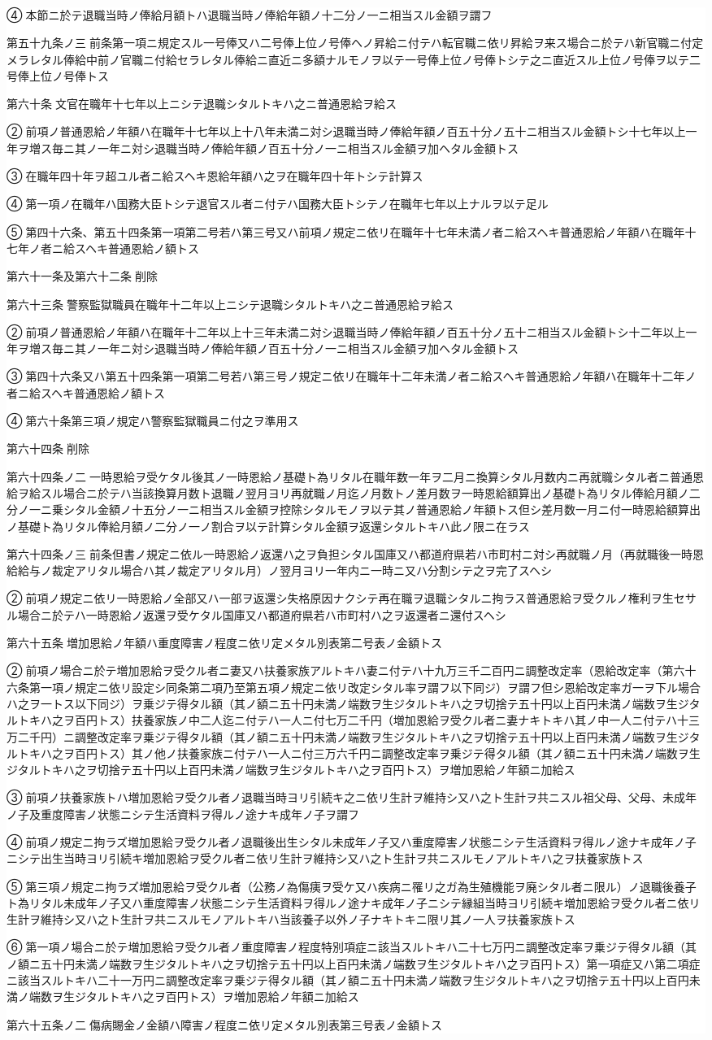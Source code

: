 ④ 本節ニ於テ退職当時ノ俸給月額トハ退職当時ノ俸給年額ノ十二分ノ一ニ相当スル金額ヲ謂フ

第五十九条ノ三 前条第一項ニ規定スル一号俸又ハ二号俸上位ノ号俸ヘノ昇給ニ付テハ転官職ニ依リ昇給ヲ来ス場合ニ於テハ新官職ニ付定メラレタル俸給中前ノ官職ニ付給セラレタル俸給ニ直近ニ多額ナルモノヲ以テ一号俸上位ノ号俸トシテ之ニ直近スル上位ノ号俸ヲ以テ二号俸上位ノ号俸トス

第六十条 文官在職年十七年以上ニシテ退職シタルトキハ之ニ普通恩給ヲ給ス

② 前項ノ普通恩給ノ年額ハ在職年十七年以上十八年未満ニ対シ退職当時ノ俸給年額ノ百五十分ノ五十ニ相当スル金額トシ十七年以上一年ヲ増ス毎ニ其ノ一年ニ対シ退職当時ノ俸給年額ノ百五十分ノ一ニ相当スル金額ヲ加ヘタル金額トス

③ 在職年四十年ヲ超ユル者ニ給スヘキ恩給年額ハ之ヲ在職年四十年トシテ計算ス

④ 第一項ノ在職年ハ国務大臣トシテ退官スル者ニ付テハ国務大臣トシテノ在職年七年以上ナルヲ以テ足ル

⑤ 第四十六条、第五十四条第一項第二号若ハ第三号又ハ前項ノ規定ニ依リ在職年十七年未満ノ者ニ給スヘキ普通恩給ノ年額ハ在職年十七年ノ者ニ給スヘキ普通恩給ノ額トス

第六十一条及第六十二条 削除

第六十三条 警察監獄職員在職年十二年以上ニシテ退職シタルトキハ之ニ普通恩給ヲ給ス

② 前項ノ普通恩給ノ年額ハ在職年十二年以上十三年未満ニ対シ退職当時ノ俸給年額ノ百五十分ノ五十ニ相当スル金額トシ十二年以上一年ヲ増ス毎ニ其ノ一年ニ対シ退職当時ノ俸給年額ノ百五十分ノ一ニ相当スル金額ヲ加ヘタル金額トス

③ 第四十六条又ハ第五十四条第一項第二号若ハ第三号ノ規定ニ依リ在職年十二年未満ノ者ニ給スヘキ普通恩給ノ年額ハ在職年十二年ノ者ニ給スヘキ普通恩給ノ額トス

④ 第六十条第三項ノ規定ハ警察監獄職員ニ付之ヲ準用ス

第六十四条 削除

第六十四条ノ二 一時恩給ヲ受ケタル後其ノ一時恩給ノ基礎ト為リタル在職年数一年ヲ二月ニ換算シタル月数内ニ再就職シタル者ニ普通恩給ヲ給スル場合ニ於テハ当該換算月数ト退職ノ翌月ヨリ再就職ノ月迄ノ月数トノ差月数ヲ一時恩給額算出ノ基礎ト為リタル俸給月額ノ二分ノ一ニ乗シタル金額ノ十五分ノ一ニ相当スル金額ヲ控除シタルモノヲ以テ其ノ普通恩給ノ年額トス但シ差月数一月ニ付一時恩給額算出ノ基礎ト為リタル俸給月額ノ二分ノ一ノ割合ヲ以テ計算シタル金額ヲ返還シタルトキハ此ノ限ニ在ラス

第六十四条ノ三 前条但書ノ規定ニ依ル一時恩給ノ返還ハ之ヲ負担シタル国庫又ハ都道府県若ハ市町村ニ対シ再就職ノ月（再就職後一時恩給給与ノ裁定アリタル場合ハ其ノ裁定アリタル月）ノ翌月ヨリ一年内ニ一時ニ又ハ分割シテ之ヲ完了スヘシ

② 前項ノ規定ニ依リ一時恩給ノ全部又ハ一部ヲ返還シ失格原因ナクシテ再在職ヲ退職シタルニ拘ラス普通恩給ヲ受クルノ権利ヲ生セサル場合ニ於テハ一時恩給ノ返還ヲ受ケタル国庫又ハ都道府県若ハ市町村ハ之ヲ返還者ニ還付スヘシ

第六十五条 増加恩給ノ年額ハ重度障害ノ程度ニ依リ定メタル別表第二号表ノ金額トス

② 前項ノ場合ニ於テ増加恩給ヲ受クル者ニ妻又ハ扶養家族アルトキハ妻ニ付テハ十九万三千二百円ニ調整改定率（恩給改定率（第六十六条第一項ノ規定ニ依リ設定シ同条第二項乃至第五項ノ規定ニ依リ改定シタル率ヲ謂フ以下同ジ）ヲ謂フ但シ恩給改定率ガ一ヲ下ル場合ハ之ヲ一トス以下同ジ）ヲ乗ジテ得タル額（其ノ額ニ五十円未満ノ端数ヲ生ジタルトキハ之ヲ切捨テ五十円以上百円未満ノ端数ヲ生ジタルトキハ之ヲ百円トス）扶養家族ノ中二人迄ニ付テハ一人ニ付七万二千円（増加恩給ヲ受クル者ニ妻ナキトキハ其ノ中一人ニ付テハ十三万二千円）ニ調整改定率ヲ乗ジテ得タル額（其ノ額ニ五十円未満ノ端数ヲ生ジタルトキハ之ヲ切捨テ五十円以上百円未満ノ端数ヲ生ジタルトキハ之ヲ百円トス）其ノ他ノ扶養家族ニ付テハ一人ニ付三万六千円ニ調整改定率ヲ乗ジテ得タル額（其ノ額ニ五十円未満ノ端数ヲ生ジタルトキハ之ヲ切捨テ五十円以上百円未満ノ端数ヲ生ジタルトキハ之ヲ百円トス）ヲ増加恩給ノ年額ニ加給ス

③ 前項ノ扶養家族トハ増加恩給ヲ受クル者ノ退職当時ヨリ引続キ之ニ依リ生計ヲ維持シ又ハ之ト生計ヲ共ニスル祖父母、父母、未成年ノ子及重度障害ノ状態ニシテ生活資料ヲ得ルノ途ナキ成年ノ子ヲ謂フ

④ 前項ノ規定ニ拘ラズ増加恩給ヲ受クル者ノ退職後出生シタル未成年ノ子又ハ重度障害ノ状態ニシテ生活資料ヲ得ルノ途ナキ成年ノ子ニシテ出生当時ヨリ引続キ増加恩給ヲ受クル者ニ依リ生計ヲ維持シ又ハ之ト生計ヲ共ニスルモノアルトキハ之ヲ扶養家族トス

⑤ 第三項ノ規定ニ拘ラズ増加恩給ヲ受クル者（公務ノ為傷痍ヲ受ケ又ハ疾病ニ罹リ之ガ為生殖機能ヲ廃シタル者ニ限ル）ノ退職後養子ト為リタル未成年ノ子又ハ重度障害ノ状態ニシテ生活資料ヲ得ルノ途ナキ成年ノ子ニシテ縁組当時ヨリ引続キ増加恩給ヲ受クル者ニ依リ生計ヲ維持シ又ハ之ト生計ヲ共ニスルモノアルトキハ当該養子以外ノ子ナキトキニ限リ其ノ一人ヲ扶養家族トス

⑥ 第一項ノ場合ニ於テ増加恩給ヲ受クル者ノ重度障害ノ程度特別項症ニ該当スルトキハ二十七万円ニ調整改定率ヲ乗ジテ得タル額（其ノ額ニ五十円未満ノ端数ヲ生ジタルトキハ之ヲ切捨テ五十円以上百円未満ノ端数ヲ生ジタルトキハ之ヲ百円トス）第一項症又ハ第二項症ニ該当スルトキハ二十一万円ニ調整改定率ヲ乗ジテ得タル額（其ノ額ニ五十円未満ノ端数ヲ生ジタルトキハ之ヲ切捨テ五十円以上百円未満ノ端数ヲ生ジタルトキハ之ヲ百円トス）ヲ増加恩給ノ年額ニ加給ス

第六十五条ノ二 傷病賜金ノ金額ハ障害ノ程度ニ依リ定メタル別表第三号表ノ金額トス
